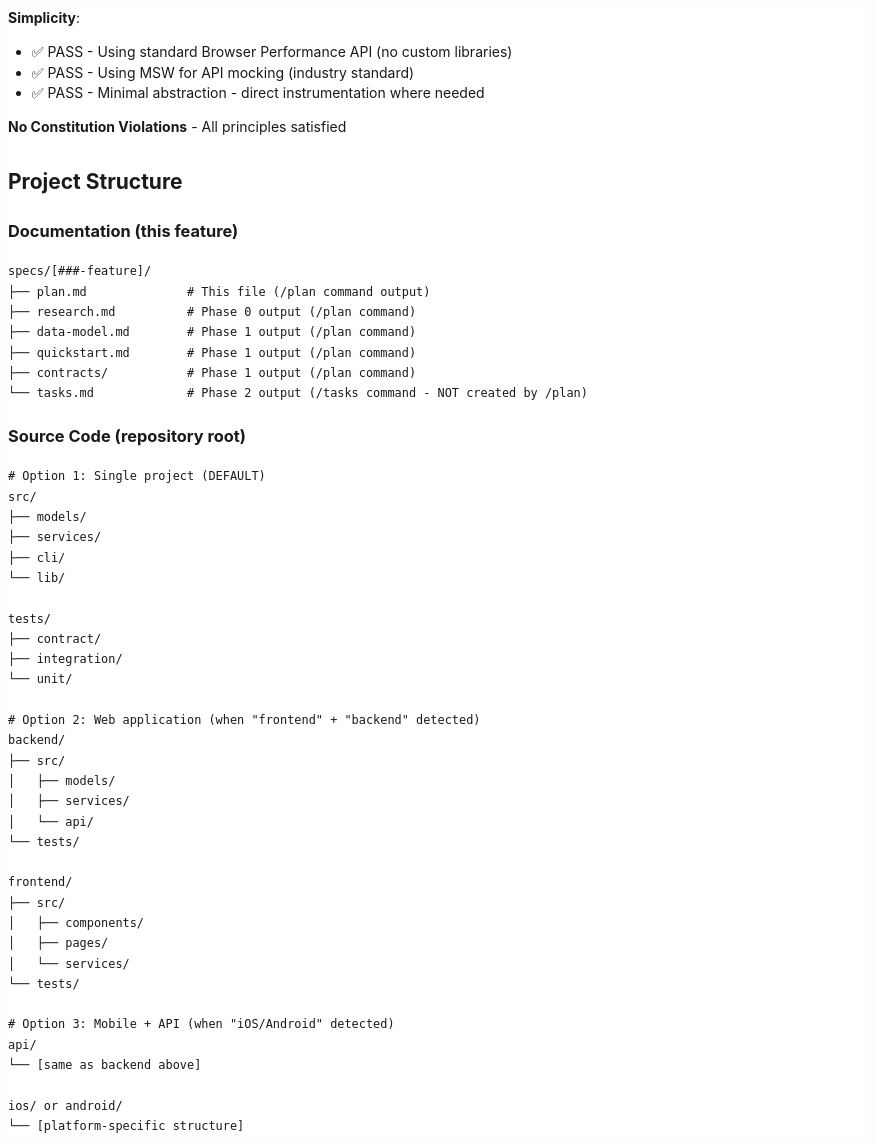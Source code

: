 **Simplicity**:
- ✅ PASS - Using standard Browser Performance API (no custom libraries)
- ✅ PASS - Using MSW for API mocking (industry standard)
- ✅ PASS - Minimal abstraction - direct instrumentation where needed

**No Constitution Violations** - All principles satisfied

## Project Structure

### Documentation (this feature)
```
specs/[###-feature]/
├── plan.md              # This file (/plan command output)
├── research.md          # Phase 0 output (/plan command)
├── data-model.md        # Phase 1 output (/plan command)
├── quickstart.md        # Phase 1 output (/plan command)
├── contracts/           # Phase 1 output (/plan command)
└── tasks.md             # Phase 2 output (/tasks command - NOT created by /plan)
```

### Source Code (repository root)
```
# Option 1: Single project (DEFAULT)
src/
├── models/
├── services/
├── cli/
└── lib/

tests/
├── contract/
├── integration/
└── unit/

# Option 2: Web application (when "frontend" + "backend" detected)
backend/
├── src/
│   ├── models/
│   ├── services/
│   └── api/
└── tests/

frontend/
├── src/
│   ├── components/
│   ├── pages/
│   └── services/
└── tests/

# Option 3: Mobile + API (when "iOS/Android" detected)
api/
└── [same as backend above]

ios/ or android/
└── [platform-specific structure]
```
